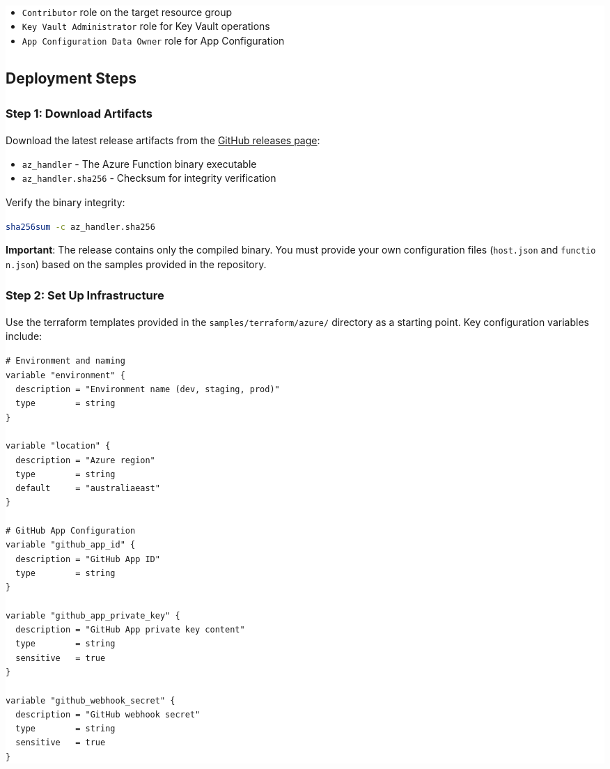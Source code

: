 - `Contributor` role on the target resource group
- `Key Vault Administrator` role for Key Vault operations
- `App Configuration Data Owner` role for App Configuration

## Deployment Steps

### Step 1: Download Artifacts

Download the latest release artifacts from the [GitHub releases page](https://github.com/pvandervelde/merge_warden/releases):

- `az_handler` - The Azure Function binary executable
- `az_handler.sha256` - Checksum for integrity verification

Verify the binary integrity:

```bash
sha256sum -c az_handler.sha256
```

**Important**: The release contains only the compiled binary. You must provide your own configuration files (`host.json` and `function.json`) based on the samples provided in the repository.

### Step 2: Set Up Infrastructure

Use the terraform templates provided in the `samples/terraform/azure/` directory as a starting point. Key configuration variables include:

```hcl
# Environment and naming
variable "environment" {
  description = "Environment name (dev, staging, prod)"
  type        = string
}

variable "location" {
  description = "Azure region"
  type        = string
  default     = "australiaeast"
}

# GitHub App Configuration
variable "github_app_id" {
  description = "GitHub App ID"
  type        = string
}

variable "github_app_private_key" {
  description = "GitHub App private key content"
  type        = string
  sensitive   = true
}

variable "github_webhook_secret" {
  description = "GitHub webhook secret"
  type        = string
  sensitive   = true
}
```

